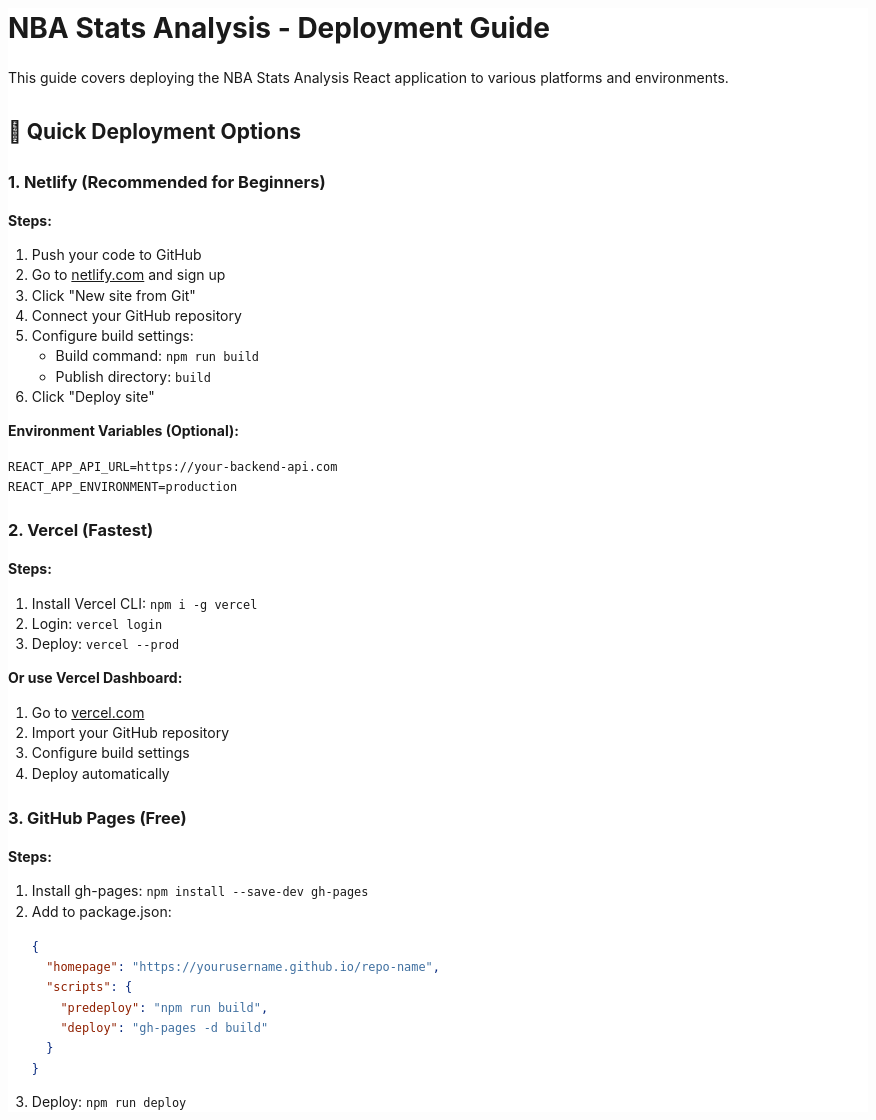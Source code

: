 # NBA Stats Analysis - Deployment Guide

This guide covers deploying the NBA Stats Analysis React application to various platforms and environments.

## 🚀 Quick Deployment Options

### 1. Netlify (Recommended for Beginners)

**Steps:**
1. Push your code to GitHub
2. Go to [netlify.com](https://netlify.com) and sign up
3. Click "New site from Git"
4. Connect your GitHub repository
5. Configure build settings:
   - Build command: `npm run build`
   - Publish directory: `build`
6. Click "Deploy site"

**Environment Variables (Optional):**
```
REACT_APP_API_URL=https://your-backend-api.com
REACT_APP_ENVIRONMENT=production
```

### 2. Vercel (Fastest)

**Steps:**
1. Install Vercel CLI: `npm i -g vercel`
2. Login: `vercel login`
3. Deploy: `vercel --prod`

**Or use Vercel Dashboard:**
1. Go to [vercel.com](https://vercel.com)
2. Import your GitHub repository
3. Configure build settings
4. Deploy automatically

### 3. GitHub Pages (Free)

**Steps:**
1. Install gh-pages: `npm install --save-dev gh-pages`
2. Add to package.json:
   ```json
   {
     "homepage": "https://yourusername.github.io/repo-name",
     "scripts": {
       "predeploy": "npm run build",
       "deploy": "gh-pages -d build"
     }
   }
   ```
3. Deploy: `npm run deploy`
